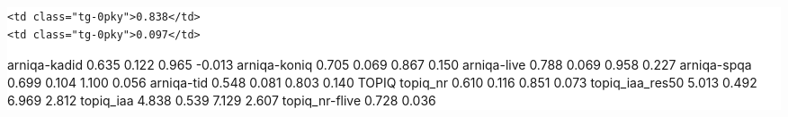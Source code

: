     <td class="tg-0pky">0.838</td>
    <td class="tg-0pky">0.097</td>
  </tr>
  <tr>
    <td class="tg-0pky">arniqa-kadid</td>
    <td class="tg-0pky">0.635</td>
    <td class="tg-0pky">0.122</td>
    <td class="tg-0pky">0.965</td>
    <td class="tg-0pky">-0.013</td>
  </tr>
  <tr>
    <td class="tg-0pky">arniqa-koniq</td>
    <td class="tg-0pky">0.705</td>
    <td class="tg-0pky">0.069</td>
    <td class="tg-0pky">0.867</td>
    <td class="tg-0pky">0.150</td>
  </tr>
  <tr>
    <td class="tg-0pky">arniqa-live</td>
    <td class="tg-0pky">0.788</td>
    <td class="tg-0pky">0.069</td>
    <td class="tg-0pky">0.958</td>
    <td class="tg-0pky">0.227</td>
  </tr>
  <tr>
    <td class="tg-0pky">arniqa-spqa</td>
    <td class="tg-0pky">0.699</td>
    <td class="tg-0pky">0.104</td>
    <td class="tg-0pky">1.100</td>
    <td class="tg-0pky">0.056</td>
  </tr>
  <tr>
    <td class="tg-0pky">arniqa-tid</td>
    <td class="tg-0pky">0.548</td>
    <td class="tg-0pky">0.081</td>
    <td class="tg-0pky">0.803</td>
    <td class="tg-0pky">0.140</td>
  </tr>
  <tr>
    <td class="tg-0pky" rowspan="5">TOPIQ</td>
    <td class="tg-0pky">topiq_nr</td>
    <td class="tg-0pky">0.610</td>
    <td class="tg-0pky">0.116</td>
    <td class="tg-0pky">0.851</td>
    <td class="tg-0pky">0.073</td>
  </tr>
  <tr>
    <td class="tg-0pky">topiq_iaa_res50</td>
    <td class="tg-0pky">5.013</td>
    <td class="tg-0pky">0.492</td>
    <td class="tg-0pky">6.969</td>
    <td class="tg-0pky">2.812</td>
  </tr>
  <tr>
    <td class="tg-0pky">topiq_iaa</td>
    <td class="tg-0pky">4.838</td>
    <td class="tg-0pky">0.539</td>
    <td class="tg-0pky">7.129</td>
    <td class="tg-0pky">2.607</td>
  </tr>
  <tr>
    <td class="tg-0pky">topiq_nr-flive</td>
    <td class="tg-0pky">0.728</td>
    <td class="tg-0pky">0.036</td>